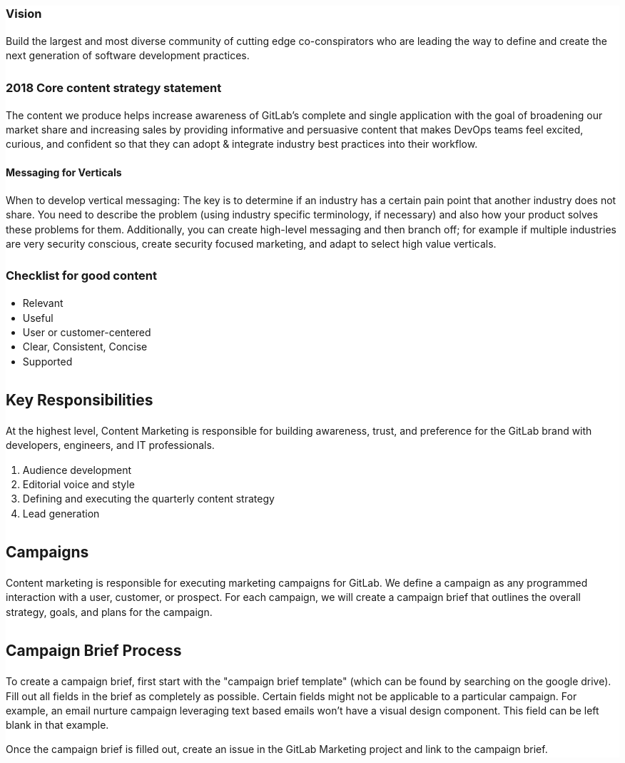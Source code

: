 ### Vision

Build the largest and most diverse community of cutting edge co-conspirators who are leading the way to define and create the next generation of software development practices.

### 2018 Core content strategy statement

The content we produce helps increase awareness of GitLab’s complete and single application with the goal of broadening our market share and increasing sales by providing informative and persuasive content that makes DevOps teams feel excited, curious, and confident so that they can adopt & integrate industry best practices into their workflow.

#### Messaging for Verticals
When to develop vertical messaging: The key is to determine if an industry has a certain pain point that another industry does not share.  You need to describe the problem (using industry specific terminology, if necessary) and also how your product solves these problems for them. Additionally, you can create high-level messaging and then branch off; for example if multiple industries are very security conscious, create security focused marketing, and adapt to select high value verticals.

### Checklist for good content<a name="checklist"></a>

- Relevant
- Useful
- User or customer-centered
- Clear, Consistent, Concise
- Supported

## Key Responsibilities

At the highest level, Content Marketing is responsible for building awareness, trust, and preference for the GitLab brand with developers, engineers, and IT professionals.

1. Audience development
2. Editorial voice and style
3. Defining and executing the quarterly content strategy
4. Lead generation

## Campaigns<a name="campaigns"></a>
Content marketing is responsible for executing marketing campaigns for GitLab. We define a campaign as any programmed interaction with a user, customer, or prospect.  For each campaign, we will create a campaign brief that outlines the overall strategy, goals, and plans for the campaign.

## Campaign Brief Process
To create a campaign brief, first start with the "campaign brief template" (which can be found by searching on the google drive). Fill out all fields in the brief as completely as possible. Certain fields might not be applicable to a particular campaign. For example, an email nurture campaign leveraging text based emails won’t have a visual design component. This field can be left blank in that example.

Once the campaign brief is filled out, create an issue in the GitLab Marketing project and link to the campaign brief.
